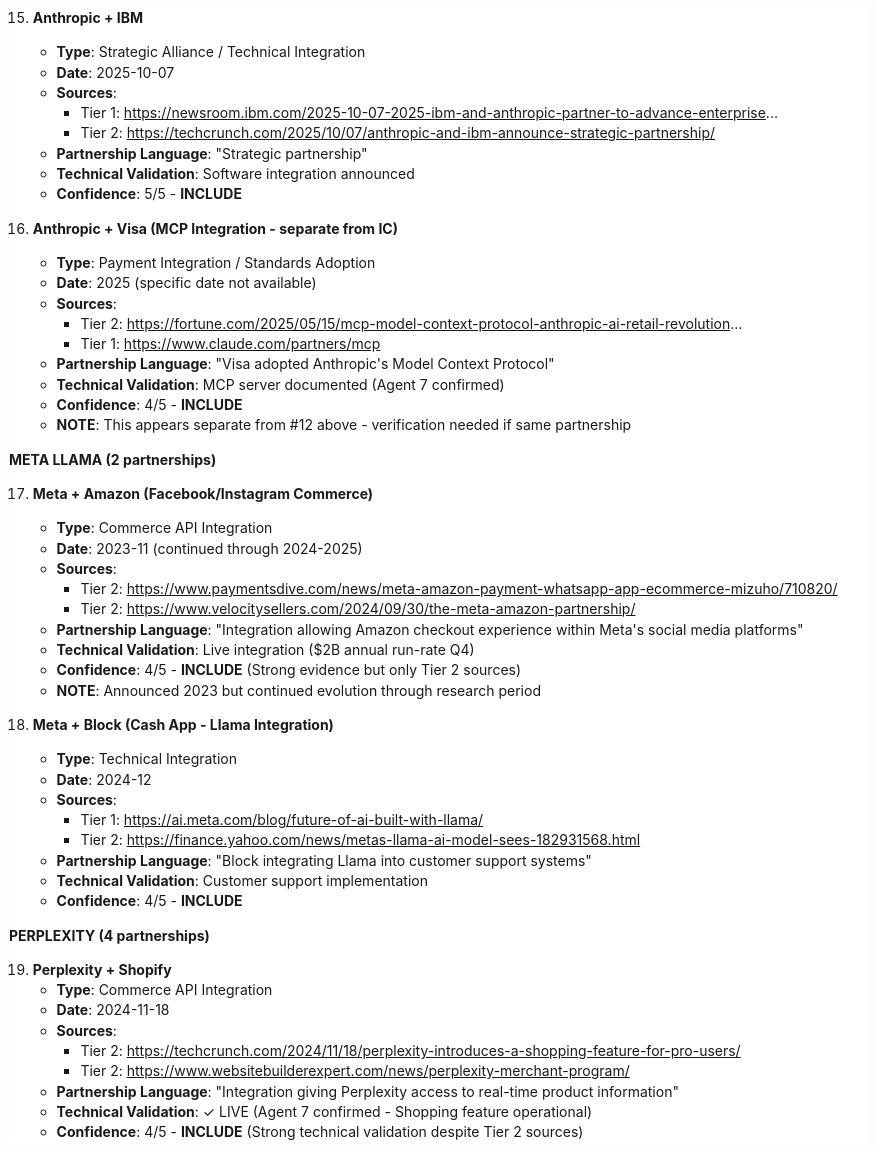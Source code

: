 15. **Anthropic + IBM**
    - **Type**: Strategic Alliance / Technical Integration
    - **Date**: 2025-10-07
    - **Sources**:
      - Tier 1: https://newsroom.ibm.com/2025-10-07-2025-ibm-and-anthropic-partner-to-advance-enterprise...
      - Tier 2: https://techcrunch.com/2025/10/07/anthropic-and-ibm-announce-strategic-partnership/
    - **Partnership Language**: "Strategic partnership"
    - **Technical Validation**: Software integration announced
    - **Confidence**: 5/5 - **INCLUDE**

16. **Anthropic + Visa (MCP Integration - separate from IC)**
    - **Type**: Payment Integration / Standards Adoption
    - **Date**: 2025 (specific date not available)
    - **Sources**:
      - Tier 2: https://fortune.com/2025/05/15/mcp-model-context-protocol-anthropic-ai-retail-revolution...
      - Tier 1: https://www.claude.com/partners/mcp
    - **Partnership Language**: "Visa adopted Anthropic's Model Context Protocol"
    - **Technical Validation**: MCP server documented (Agent 7 confirmed)
    - **Confidence**: 4/5 - **INCLUDE**
    - **NOTE**: This appears separate from #12 above - verification needed if same partnership

**META LLAMA (2 partnerships)**

17. **Meta + Amazon (Facebook/Instagram Commerce)**
    - **Type**: Commerce API Integration
    - **Date**: 2023-11 (continued through 2024-2025)
    - **Sources**:
      - Tier 2: https://www.paymentsdive.com/news/meta-amazon-payment-whatsapp-app-ecommerce-mizuho/710820/
      - Tier 2: https://www.velocitysellers.com/2024/09/30/the-meta-amazon-partnership/
    - **Partnership Language**: "Integration allowing Amazon checkout experience within Meta's social media platforms"
    - **Technical Validation**: Live integration ($2B annual run-rate Q4)
    - **Confidence**: 4/5 - **INCLUDE** (Strong evidence but only Tier 2 sources)
    - **NOTE**: Announced 2023 but continued evolution through research period

18. **Meta + Block (Cash App - Llama Integration)**
    - **Type**: Technical Integration
    - **Date**: 2024-12
    - **Sources**:
      - Tier 1: https://ai.meta.com/blog/future-of-ai-built-with-llama/
      - Tier 2: https://finance.yahoo.com/news/metas-llama-ai-model-sees-182931568.html
    - **Partnership Language**: "Block integrating Llama into customer support systems"
    - **Technical Validation**: Customer support implementation
    - **Confidence**: 4/5 - **INCLUDE**

**PERPLEXITY (4 partnerships)**

19. **Perplexity + Shopify**
    - **Type**: Commerce API Integration
    - **Date**: 2024-11-18
    - **Sources**:
      - Tier 2: https://techcrunch.com/2024/11/18/perplexity-introduces-a-shopping-feature-for-pro-users/
      - Tier 2: https://www.websitebuilderexpert.com/news/perplexity-merchant-program/
    - **Partnership Language**: "Integration giving Perplexity access to real-time product information"
    - **Technical Validation**: ✓ LIVE (Agent 7 confirmed - Shopping feature operational)
    - **Confidence**: 4/5 - **INCLUDE** (Strong technical validation despite Tier 2 sources)
